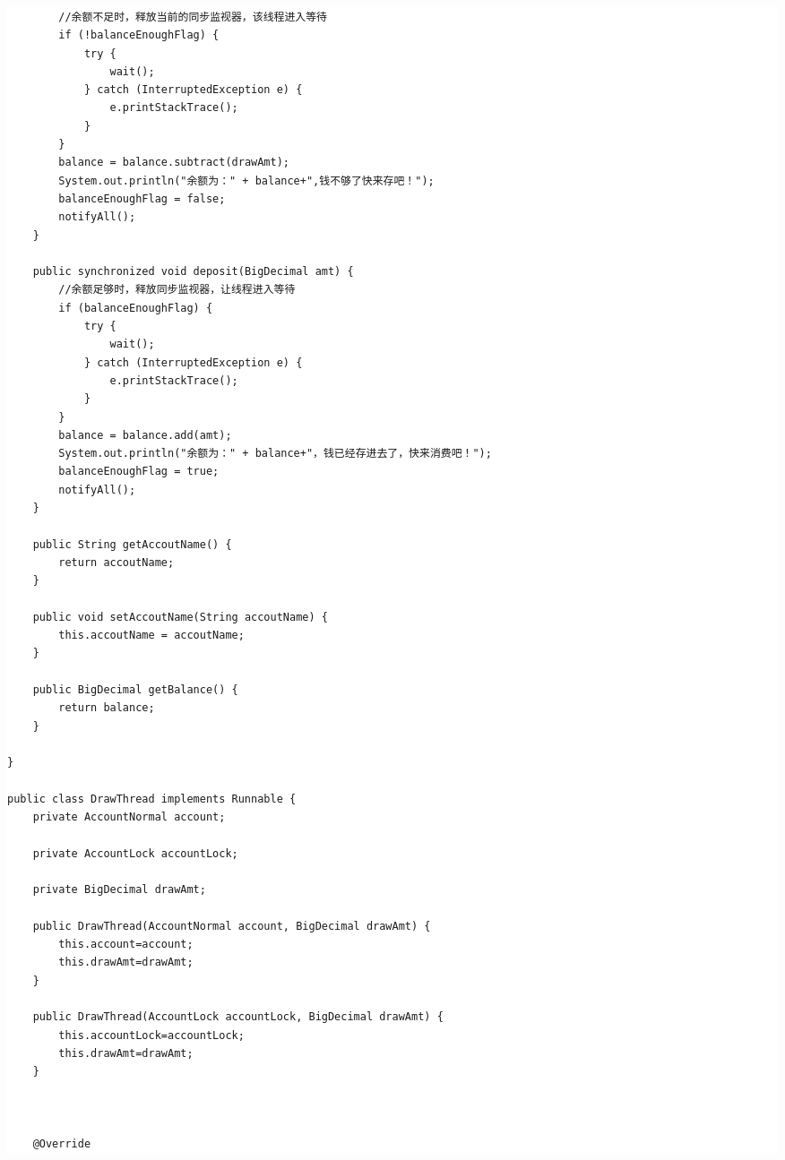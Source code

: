 ```
        //余额不足时，释放当前的同步监视器，该线程进入等待
        if (!balanceEnoughFlag) {
            try {
                wait();
            } catch (InterruptedException e) {
                e.printStackTrace();
            }
        }
        balance = balance.subtract(drawAmt);
        System.out.println("余额为：" + balance+",钱不够了快来存吧！");
        balanceEnoughFlag = false;
        notifyAll();
    }

    public synchronized void deposit(BigDecimal amt) {
        //余额足够时，释放同步监视器，让线程进入等待
        if (balanceEnoughFlag) {
            try {
                wait();
            } catch (InterruptedException e) {
                e.printStackTrace();
            }
        }
        balance = balance.add(amt);
        System.out.println("余额为：" + balance+"，钱已经存进去了，快来消费吧！");
        balanceEnoughFlag = true;
        notifyAll();
    }

    public String getAccoutName() {
        return accoutName;
    }

    public void setAccoutName(String accoutName) {
        this.accoutName = accoutName;
    }

    public BigDecimal getBalance() {
        return balance;
    }

}

public class DrawThread implements Runnable {
    private AccountNormal account;

    private AccountLock accountLock;

    private BigDecimal drawAmt;

    public DrawThread(AccountNormal account, BigDecimal drawAmt) {
        this.account=account;
        this.drawAmt=drawAmt;
    }

    public DrawThread(AccountLock accountLock, BigDecimal drawAmt) {
        this.accountLock=accountLock;
        this.drawAmt=drawAmt;
    }



    @Override
```